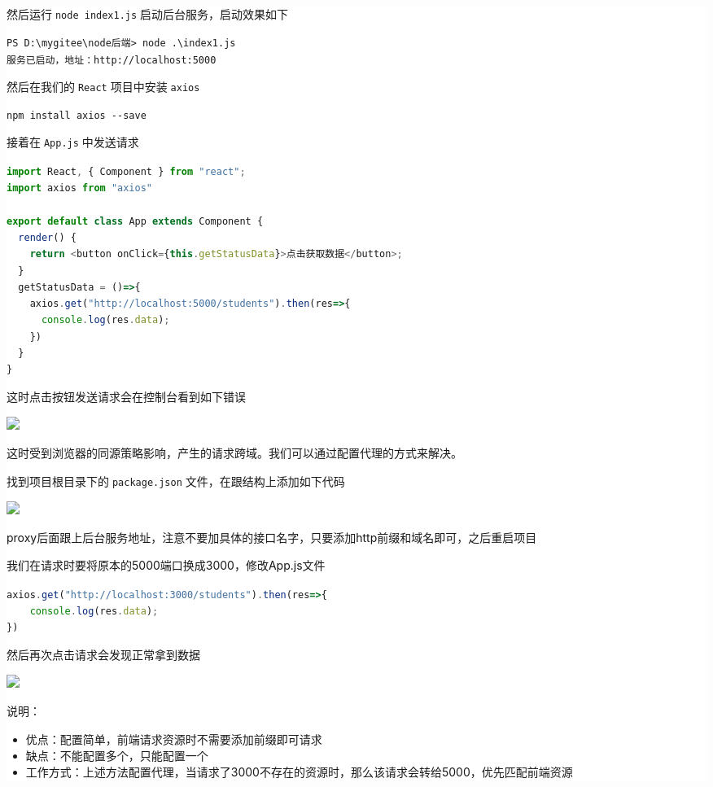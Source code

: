 然后运行 `node index1.js` 启动后台服务，启动效果如下

```shell
PS D:\mygitee\node后端> node .\index1.js
服务已启动，地址：http://localhost:5000
```

然后在我们的 `React` 项目中安装 `axios`

```shell
npm install axios --save
```

接着在 `App.js` 中发送请求

```js
import React, { Component } from "react";
import axios from "axios"

export default class App extends Component {
  render() {
    return <button onClick={this.getStatusData}>点击获取数据</button>;
  }
  getStatusData = ()=>{
    axios.get("http://localhost:5000/students").then(res=>{
      console.log(res.data);
    })
  }
}
```

这时点击按钮发送请求会在控制台看到如下错误

![](https://szx-bucket1.fsh.bcebos.com/react/8.png)

这时受到浏览器的同源策略影响，产生的请求跨域。我们可以通过配置代理的方式来解决。

找到项目根目录下的 `package.json` 文件，在跟结构上添加如下代码

![](https://szx-bucket1.fsh.bcebos.com/react/9.png)

proxy后面跟上后台服务地址，注意不要加具体的接口名字，只要添加http前缀和域名即可，之后重启项目

我们在请求时要将原本的5000端口换成3000，修改App.js文件

```js
axios.get("http://localhost:3000/students").then(res=>{
    console.log(res.data);
})
```

然后再次点击请求会发现正常拿到数据

![](https://szx-bucket1.fsh.bcebos.com/react/10.png)

说明：

- 优点：配置简单，前端请求资源时不需要添加前缀即可请求
- 缺点：不能配置多个，只能配置一个
- 工作方式：上述方法配置代理，当请求了3000不存在的资源时，那么该请求会转给5000，优先匹配前端资源
